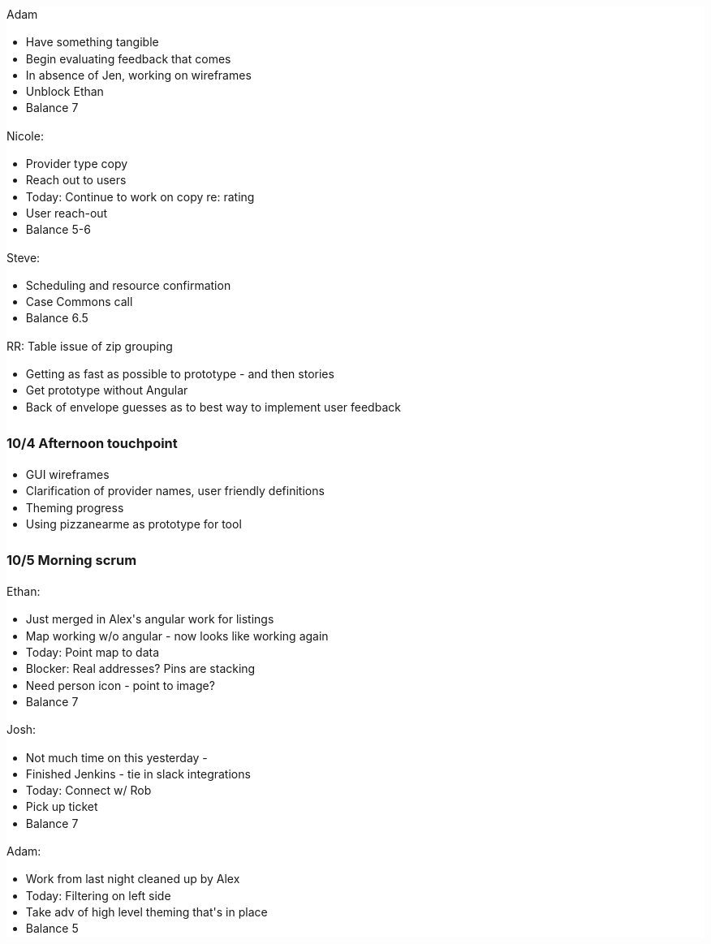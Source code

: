 Adam
- Have something tangible 
- Begin evaluating feedback that comes 
- In absence of Jen, working on wireframes 
- Unblock Ethan
- Balance 7 

Nicole: 
- Provider type copy 
- Reach out to users 
- Today: Continue to work on copy re: rating 
- User reach-out 
- Balance 5-6 

Steve: 
- Scheduling and resource confirmation 
- Case Commons call 
- Balance 6.5 

RR: Table issue of zip grouping 
- Getting as fast as possible to prototype - and then stories 
- Get prototype without Angular 
- Back of envelope guesses as to best way to implement user feedback 

### 10/4 Afternoon touchpoint 

- GUI wireframes
- Clarification of provider names, user friendly definitions 
- Theming progress 
- Using pizzanearme as prototype for tool 

### 10/5 Morning scrum 


Ethan: 
- Just merged in Alex's angular work for listings
- Map working w/o angular - now looks like working again
- Today: Point map to data 
- Blocker: Real addresses? Pins are stacking 
- Need person icon - point to image? 
- Balance 7 

Josh: 
- Not much time on this yesterday -
- Finished Jenkins - tie in slack integrations 
- Today: Connect w/ Rob
- Pick up ticket 
- Balance 7 

Adam: 
- Work from last night cleaned up by Alex 
- Today: Filtering on left side 
- Take adv of high level theming that's in place 
- Balance 5
